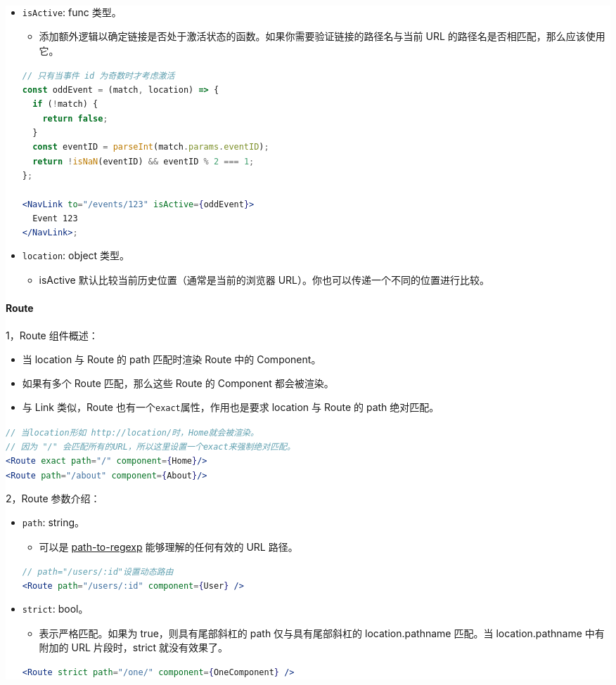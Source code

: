 - `isActive`: func 类型。

  - 添加额外逻辑以确定链接是否处于激活状态的函数。如果你需要验证链接的路径名与当前 URL 的路径名是否相匹配，那么应该使用它。

  ```jsx
  // 只有当事件 id 为奇数时才考虑激活
  const oddEvent = (match, location) => {
    if (!match) {
      return false;
    }
    const eventID = parseInt(match.params.eventID);
    return !isNaN(eventID) && eventID % 2 === 1;
  };

  <NavLink to="/events/123" isActive={oddEvent}>
    Event 123
  </NavLink>;
  ```

- `location`: object 类型。

  - isActive 默认比较当前历史位置（通常是当前的浏览器 URL）。你也可以传递一个不同的位置进行比较。

#### Route

1，Route 组件概述：

- 当 location 与 Route 的 path 匹配时渲染 Route 中的 Component。

- 如果有多个 Route 匹配，那么这些 Route 的 Component 都会被渲染。

- 与 Link 类似，Route 也有一个`exact`属性，作用也是要求 location 与 Route 的 path 绝对匹配。

```jsx
// 当location形如 http://location/时，Home就会被渲染。
// 因为 "/" 会匹配所有的URL，所以这里设置一个exact来强制绝对匹配。
<Route exact path="/" component={Home}/>
<Route path="/about" component={About}/>
```

2，Route 参数介绍：

- `path`: string。

  - 可以是 [path-to-regexp](https://www.npmjs.com/package/path-to-regexp) 能够理解的任何有效的 URL 路径。

  ```jsx
  // path="/users/:id"设置动态路由
  <Route path="/users/:id" component={User} />
  ```

- `strict`: bool。

  - 表示严格匹配。如果为 true，则具有尾部斜杠的 path 仅与具有尾部斜杠的 location.pathname 匹配。当 location.pathname 中有附加的 URL 片段时，strict 就没有效果了。

  ```jsx
  <Route strict path="/one/" component={OneComponent} />
  ```
